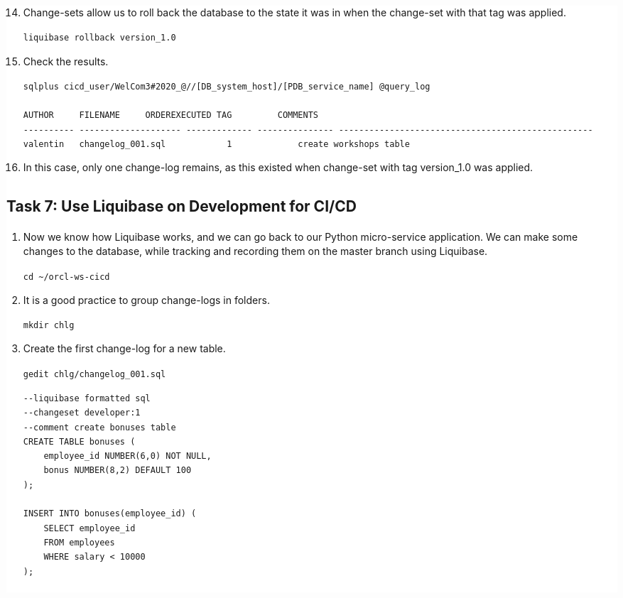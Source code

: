 14. Change-sets allow us to roll back the database to the state it was in when the change-set with that tag was applied.

    ````
    liquibase rollback version_1.0
    ````

15. Check the results.

    ````
    sqlplus cicd_user/WelCom3#2020_@//[DB_system_host]/[PDB_service_name] @query_log

    AUTHOR	   FILENAME		ORDEREXECUTED TAG	      COMMENTS
    ---------- -------------------- ------------- --------------- --------------------------------------------------
    valentin   changelog_001.sql		    1		      create workshops table
    ````

16. In this case, only one change-log remains, as this existed when change-set with tag version_1.0 was applied.

## Task 7: Use Liquibase on Development for CI/CD

1. Now we know how Liquibase works, and we can go back to our Python micro-service application. We can make some changes to the database, while tracking and recording them on the master branch using Liquibase.

    ````
    cd ~/orcl-ws-cicd
    ````

2. It is a good practice to group change-logs in folders.

    ````
    mkdir chlg
    ````

3. Create the first change-log for a new table.

    ````
    gedit chlg/changelog_001.sql
    ````

    ````
    --liquibase formatted sql
    --changeset developer:1
    --comment create bonuses table
    CREATE TABLE bonuses (
        employee_id NUMBER(6,0) NOT NULL,
        bonus NUMBER(8,2) DEFAULT 100
    );

    INSERT INTO bonuses(employee_id) (
        SELECT employee_id
        FROM employees
        WHERE salary < 10000
    );
 